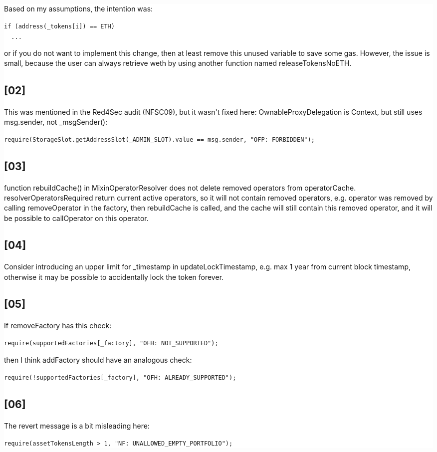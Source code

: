Based on my assumptions, the intention was:

```solidity
if (address(_tokens[i]) == ETH)
  ...
```

or if you do not want to implement this change, then at least remove this unused variable to save some gas.
However, the issue is small, because the user can always retrieve weth by using another function named releaseTokensNoETH.

## [02]

This was mentioned in the Red4Sec audit (NFSC09), but it wasn't fixed here: OwnableProxyDelegation is Context, but still uses msg.sender, not \_msgSender():

```solidity
require(StorageSlot.getAddressSlot(_ADMIN_SLOT).value == msg.sender, "OFP: FORBIDDEN");
```

## [03]

function rebuildCache() in MixinOperatorResolver does not delete removed operators from operatorCache. resolverOperatorsRequired return current active operators, so it will not contain removed operators, e.g. operator was removed by calling removeOperator in the factory, then rebuildCache is called, and the cache will still contain this removed operator, and it will be possible to callOperator on this operator.

## [04]

Consider introducing an upper limit for \_timestamp in updateLockTimestamp, e.g. max 1 year from current block timestamp, otherwise it may be possible to accidentally lock the token forever.

## [05]

If removeFactory has this check:

```solidity
require(supportedFactories[_factory], "OFH: NOT_SUPPORTED"); 
```

then I think addFactory should have an analogous check:

```solidity
require(!supportedFactories[_factory], "OFH: ALREADY_SUPPORTED"); 
```

## [06]

The revert message is a bit misleading here:

```solidity
require(assetTokensLength > 1, "NF: UNALLOWED_EMPTY_PORTFOLIO");
```
